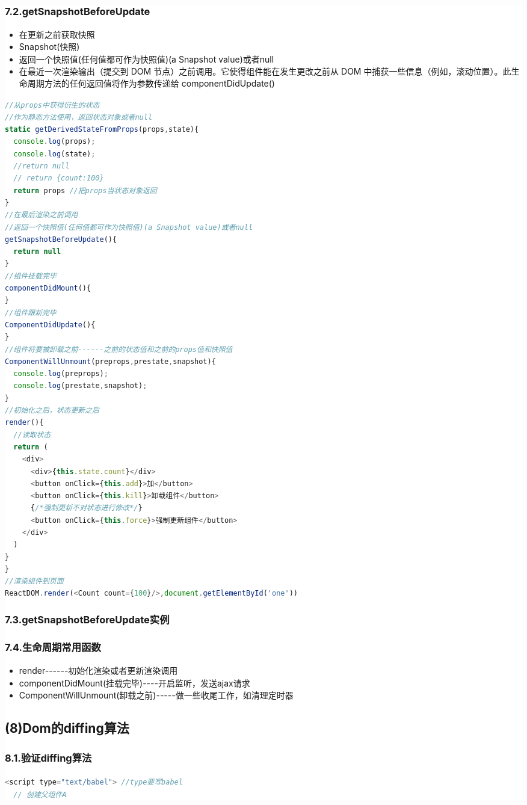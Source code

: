 ```javascript
```
### 7.2.getSnapshotBeforeUpdate
- 在更新之前获取快照
- Snapshot(快照)
- 返回一个快照值(任何值都可作为快照值)(a Snapshot value)或者null
- 在最近一次渲染输出（提交到 DOM 节点）之前调用。它使得组件能在发生更改之前从 DOM 中捕获一些信息（例如，滚动位置）。此生命周期方法的任何返回值将作为参数传递给 componentDidUpdate()
```javascript
//从props中获得衍生的状态
//作为静态方法使用，返回状态对象或者null
static getDerivedStateFromProps(props,state){
  console.log(props);
  console.log(state);
  //return null
  // return {count:100}
  return props //把props当状态对象返回
}
//在最后渲染之前调用
//返回一个快照值(任何值都可作为快照值)(a Snapshot value)或者null
getSnapshotBeforeUpdate(){
  return null
}
//组件挂载完毕
componentDidMount(){
}
//组件跟新完毕
ComponentDidUpdate(){
}       
//组件将要被卸载之前------之前的状态值和之前的props值和快照值
ComponentWillUnmount(preprops,prestate,snapshot){
  console.log(preprops);
  console.log(prestate,snapshot);
}        
//初始化之后，状态更新之后
render(){
  //读取状态
  return (
    <div>
      <div>{this.state.count}</div>      
      <button onClick={this.add}>加</button>  
      <button onClick={this.kill}>卸载组件</button>   
      {/*强制更新不对状态进行修改*/}
      <button onClick={this.force}>强制更新组件</button>  
    </div>
  )
}
}
//渲染组件到页面
ReactDOM.render(<Count count={100}/>,document.getElementById('one'))
```
### 7.3.getSnapshotBeforeUpdate实例
### 7.4.生命周期常用函数
- render------初始化渲染或者更新渲染调用
- componentDidMount(挂载完毕)----开启监听，发送ajax请求
- ComponentWillUnmount(卸载之前)-----做一些收尾工作，如清理定时器
## (8)Dom的diffing算法
### 8.1.验证diffing算法
```javascript
<script type="text/babel"> //type要写babel
  // 创建父组件A
```